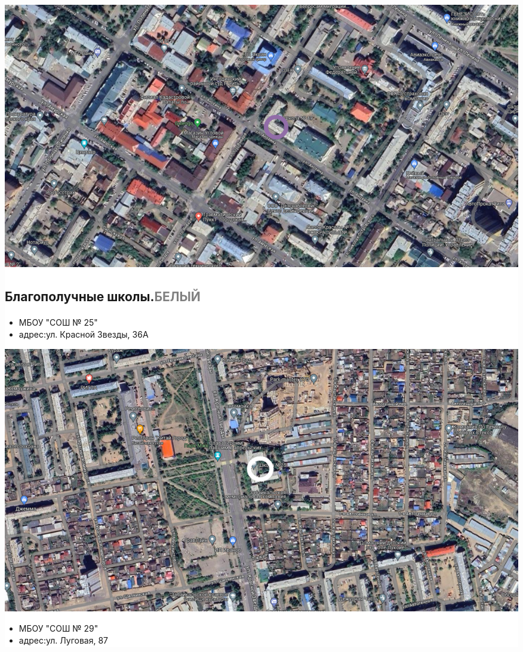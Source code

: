 <img src="25.png" alt="49 шк" width="1000">


 <article id="5"><h2>Благополучные школы.<font color="gray">БЕЛЫЙ</font color></h2></article>
 <ul>
  <li>МБОУ "СОШ № 25"</li>
  <li>адрес:ул. Красной Звезды, 36А</li>
  </ul>
<img src="13.png" alt="25 шк" width="1000">
 <ul>
  <li>МБОУ "СОШ № 29"</li>
  <li>адрес:ул. Луговая, 87</li>
  </ul>